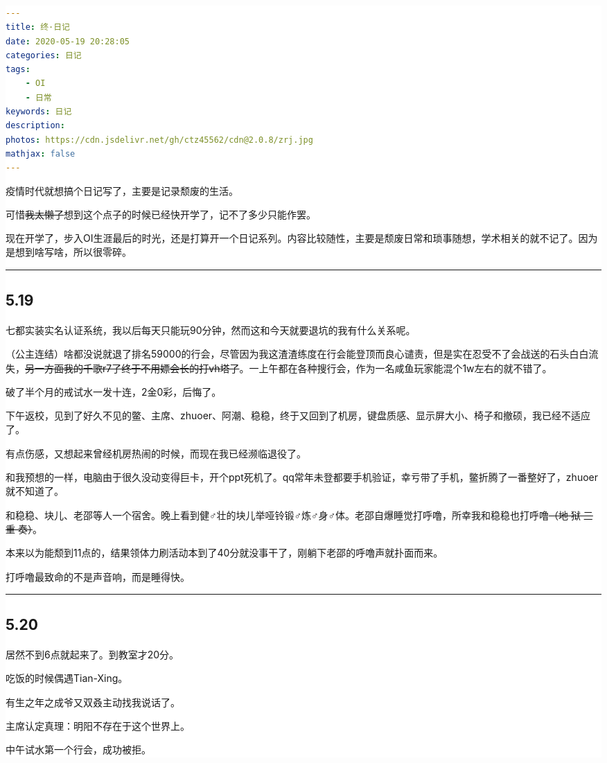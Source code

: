 ```yaml
---
title: 终·日记
date: 2020-05-19 20:28:05
categories: 日记
tags:
    - OI
    - 日常
keywords: 日记
description:
photos: https://cdn.jsdelivr.net/gh/ctz45562/cdn@2.0.8/zrj.jpg
mathjax: false
---
```


疫情时代就想搞个日记写了，主要是记录颓废的生活。

可惜~~我太懒了~~想到这个点子的时候已经快开学了，记不了多少只能作罢。



现在开学了，步入OI生涯最后的时光，还是打算开一个日记系列。内容比较随性，主要是颓废日常和琐事随想，学术相关的就不记了。因为是想到啥写啥，所以很零碎。

---

## 5.19

七都实装实名认证系统，我以后每天只能玩90分钟，然而这和今天就要退坑的我有什么关系呢。

（公主连结）啥都没说就退了排名59000的行会，尽管因为我这渣渣练度在行会能登顶而良心谴责，但是实在忍受不了会战送的石头白白流失，~~另一方面我的千歌r7了终于不用嫖会长的打vh塔了~~。一上午都在各种搜行会，作为一名咸鱼玩家能混个1w左右的就不错了。

破了半个月的戒试水一发十连，2金0彩，后悔了。

下午返校，见到了好久不见的鳖、主席、zhuoer、阿潮、稳稳，终于又回到了机房，键盘质感、显示屏大小、椅子和撤硕，我已经不适应了。

有点伤感，又想起来曾经机房热闹的时候，而现在我已经濒临退役了。

和我预想的一样，电脑由于很久没动变得巨卡，开个ppt死机了。qq常年未登都要手机验证，幸亏带了手机，鳖折腾了一番整好了，zhuoer就不知道了。

和稳稳、块儿、老邵等人一个宿舍。晚上看到健♂壮的块儿举哑铃锻♂炼♂身♂体。老邵自爆睡觉打呼噜，所幸我和稳稳也打呼噜~~（地 狱 三 重 奏）~~。

本来以为能颓到11点的，结果领体力刷活动本到了40分就没事干了，刚躺下老邵的呼噜声就扑面而来。

打呼噜最致命的不是声音响，而是睡得快。

---

## 5.20

居然不到6点就起来了。到教室才20分。

吃饭的时候偶遇Tian-Xing。

有生之年之成爷又双叒主动找我说话了。

主席认定真理：明阳不存在于这个世界上。

中午试水第一个行会，成功被拒。
